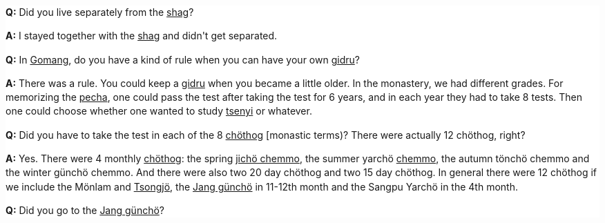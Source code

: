 **Q:**  Did you live separately from the <a href="#" data-tooltip="[tib. 1. ཤག, 2. ཞག]** 1. The apartment/room of a monk. 2. The butter fat that coagulates on the top of butter-tea when the tea is left to sit for some time. If the tea had been made with a lot of butter, this layer could be thick enough to scoop off and save to later sell or eat separately. The senior monks are usually served tea with a lot of shag.">shag</a>?   

**A:**  I stayed together with the <a href="#" data-tooltip="[tib. 1. ཤག, 2. ཞག]** 1. The apartment/room of a monk. 2. The butter fat that coagulates on the top of butter-tea when the tea is left to sit for some time. If the tea had been made with a lot of butter, this layer could be thick enough to scoop off and save to later sell or eat separately. The senior monks are usually served tea with a lot of shag.">shag</a> and didn't get separated.   

**Q:**  In <a href="#" data-tooltip="[tib. སྒོ་མང]** One of the large colleges in Drepung Monastery.">Gomang</a>, do you have a kind of rule when you can have your own <a href="#" data-tooltip="[tib. དགེ་ཕྲུག]** 1. Student. 2. Disciple. 3. Commonly the name for monks living with a gegen or teacher. These are more like wards than real disciples.">gidru</a>?   

**A:**  There was a rule. You could keep a <a href="#" data-tooltip="[tib. དགེ་ཕྲུག]** 1. Student. 2. Disciple. 3. Commonly the name for monks living with a gegen or teacher. These are more like wards than real disciples.">gidru</a> when you became a little older. In the monastery, we had different grades. For memorizing the <a href="#" data-tooltip="[tib. དཔེ་ཆ]** Religious books/texts, scriptures.">pecha</a>, one could pass the test after taking the test for 6 years, and in each year they had to take 8 tests. Then one could choose whether one wanted to study <a href="#" data-tooltip="[tib. མཚན་ཉིད]** Buddhist dialectics. This is taught after the six-year curriculum called düdra.">tsenyi</a> or whatever.   

**Q:**  Did you have to take the test in each of the 8 <a href="#" data-tooltip="[tib. ཆོས་ཐོག]** A monastic &quot;academic semester.&quot; A period of studying/debating in the monastic curriculum that is something like a term or semester. A period of time when monks were engaged in formal studying. There were eight chöthog in a year: the autumn chöthog (tönchö [tib. སྟོན་ཆོས]) was for one month, the summer chöthog (yarchö [tib. དབྱར་ཆོས]) was for one month, the winter chöthog (günchö [tib. དགུན་ཆོས]) was for one month, and the spring chöthog (jichö [tib. དཔྱིད་ཆོས]) was for one month. Then there were also two monthly chöra called dachö [tib. ཟླ་ཆོས] and two 15 day chöra called jönga chöra [tib. བཅོ་ལྔ་ཆོས་ར].">chöthog</a> [monastic terms)? There were actually 12 chöthog, right?   

**A:**  Yes. There were 4 monthly <a href="#" data-tooltip="[tib. ཆོས་ཐོག]** A monastic &quot;academic semester.&quot; A period of studying/debating in the monastic curriculum that is something like a term or semester. A period of time when monks were engaged in formal studying. There were eight chöthog in a year: the autumn chöthog (tönchö [tib. སྟོན་ཆོས]) was for one month, the summer chöthog (yarchö [tib. དབྱར་ཆོས]) was for one month, the winter chöthog (günchö [tib. དགུན་ཆོས]) was for one month, and the spring chöthog (jichö [tib. དཔྱིད་ཆོས]) was for one month. Then there were also two monthly chöra called dachö [tib. ཟླ་ཆོས] and two 15 day chöra called jönga chöra [tib. བཅོ་ལྔ་ཆོས་ར].">chöthog</a>: the spring <a href="#" data-tooltip="[tib. དཔྱིད་ཆོས་ཆེན་མོ]** The month long monastic term/semester that occurs in spring.">jichö chemmo</a>, the summer yarchö <a href="#" data-tooltip="[tib. ཆེན་མོ]** 1. Abbr. of the name of the Dalai Lama&#x27;s Lord Chamberlain (Drönyerchemmo). 2. Title for the highest status craftsmen in traditional Tibet.">chemmo</a>, the autumn tönchö chemmo and the winter günchö chemmo. And there were also two 20 day chöthog and two 15 day chöthog. In general there were 12 chöthog if we include the Mönlam and <a href="#" data-tooltip="[tib. ཚོགས་མཆོད]** The large religious prayer festival held in Lhasa in the 2nd Tibetan lunar month.">Tsongjö</a>, the <a href="#" data-tooltip="[tib. འཇང་དགུན་ཆོས]** The special winter debating session for monks that was held annually in the area called Jang.">Jang günchö</a> in 11-12th month and the Sangpu Yarchö in the 4th month.   

**Q:**  Did you go to the <a href="#" data-tooltip="[tib. འཇང་དགུན་ཆོས]** The special winter debating session for monks that was held annually in the area called Jang.">Jang günchö</a>?   
